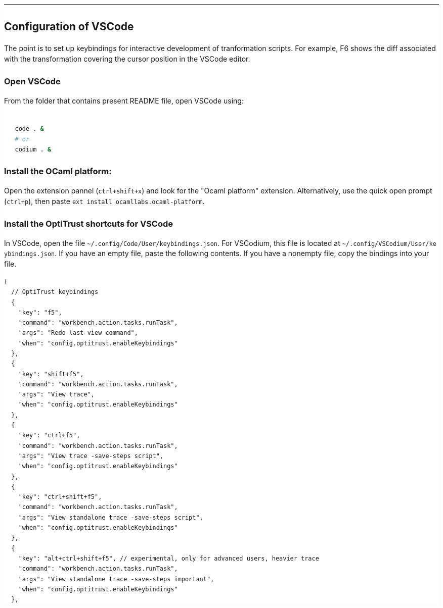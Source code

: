 --------------------------------------------------------------------------------
## Configuration of VSCode

The point is to set up keybindings for interactive development of tranformation
scripts. For example, F6 shows the diff associated with the transformation
covering the cursor position in the VSCode editor.

### Open VSCode

From the folder that contains present README file, open VSCode using:

```sh

   code . &
   # or
   codium . &

```

### Install the OCaml platform:

Open the extension pannel (`ctrl+shift+x`) and look for the "Ocaml platform" extension.
Alternatively, use the quick open prompt (`ctrl+p`), then paste `ext install ocamllabs.ocaml-platform`.

### Install the OptiTrust shortcuts for VSCode

In VSCode, open the file `~/.config/Code/User/keybindings.json`.
For VSCodium, this file is located at `~/.config/VSCodium/User/keybindings.json`.
If you have an empty file, paste the following contents.
If you have a nonempty file, copy the bindings into your file.

```jsonc
[
  // OptiTrust keybindings
  {
    "key": "f5",
    "command": "workbench.action.tasks.runTask",
    "args": "Redo last view command",
    "when": "config.optitrust.enableKeybindings"
  },
  {
    "key": "shift+f5",
    "command": "workbench.action.tasks.runTask",
    "args": "View trace",
    "when": "config.optitrust.enableKeybindings"
  },
  {
    "key": "ctrl+f5",
    "command": "workbench.action.tasks.runTask",
    "args": "View trace -save-steps script",
    "when": "config.optitrust.enableKeybindings"
  },
  {
    "key": "ctrl+shift+f5",
    "command": "workbench.action.tasks.runTask",
    "args": "View standalone trace -save-steps script",
    "when": "config.optitrust.enableKeybindings"
  },
  {
    "key": "alt+ctrl+shift+f5", // experimental, only for advanced users, heavier trace
    "command": "workbench.action.tasks.runTask",
    "args": "View standalone trace -save-steps important",
    "when": "config.optitrust.enableKeybindings"
  },
```